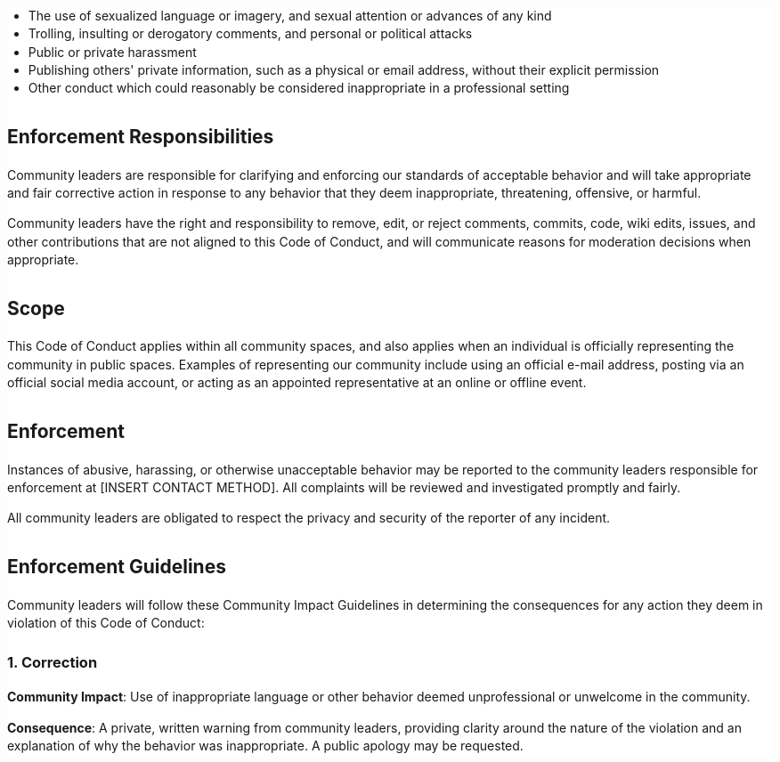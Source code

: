 * The use of sexualized language or imagery, and sexual attention or
advances of any kind
* Trolling, insulting or derogatory comments, and personal or political attacks
* Public or private harassment
* Publishing others' private information, such as a physical or email
address, without their explicit permission
* Other conduct which could reasonably be considered inappropriate in a
professional setting

## Enforcement Responsibilities

Community leaders are responsible for clarifying and enforcing our standards
of acceptable behavior and will take appropriate and fair corrective action in
response to any behavior that they deem inappropriate, threatening, offensive,
or harmful.

Community leaders have the right and responsibility to remove, edit, or reject
comments, commits, code, wiki edits, issues, and other contributions that are
not aligned to this Code of Conduct, and will communicate reasons for moderation
decisions when appropriate.

## Scope

This Code of Conduct applies within all community spaces, and also applies
when an individual is officially representing the community in public spaces.
Examples of representing our community include using an official e-mail
address, posting via an official social media account, or acting as an appointed
representative at an online or offline event.

## Enforcement

Instances of abusive, harassing, or otherwise unacceptable behavior may be
reported to the community leaders responsible for enforcement at [INSERT CONTACT
METHOD]. All complaints will be reviewed and investigated promptly and fairly.

All community leaders are obligated to respect the privacy and security of the
reporter of any incident.

## Enforcement Guidelines

Community leaders will follow these Community Impact Guidelines in determining
the consequences for any action they deem in violation of this Code of Conduct:

### 1. Correction

**Community Impact**: Use of inappropriate language or other behavior deemed
unprofessional or unwelcome in the community.

**Consequence**: A private, written warning from community leaders, providing
clarity around the nature of the violation and an explanation of why the
behavior was inappropriate. A public apology may be requested.
